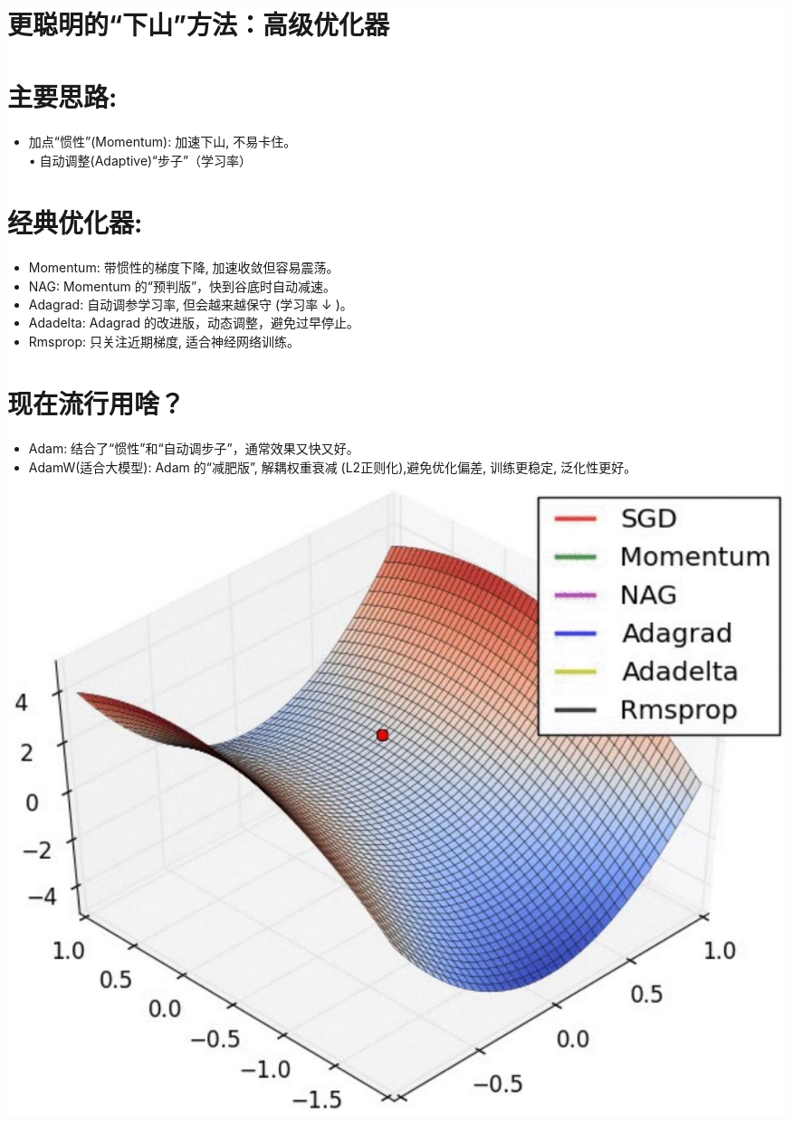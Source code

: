 # 更聪明的“下山”方法：高级优化器

# 主要思路:

- 加点“惯性”(Momentum): 加速下山, 不易卡住。  
  • 自动调整(Adaptive)“步子”（学习率）

# 经典优化器:

- Momentum: 带惯性的梯度下降, 加速收敛但容易震荡。  
- NAG: Momentum 的“预判版”，快到谷底时自动减速。  
- Adagrad: 自动调参学习率, 但会越来越保守 (学习率  $\downarrow$  )。  
- Adadelta: Adagrad 的改进版，动态调整，避免过早停止。  
- Rmsprop: 只关注近期梯度, 适合神经网络训练。

# 现在流行用啥？

- Adam: 结合了“惯性”和“自动调步子”，通常效果又快又好。  
- AdamW(适合大模型): Adam 的“减肥版”, 解耦权重衰减 (L2正则化),避免优化偏差, 训练更稳定, 泛化性更好。

![](.assets/0c95c416e549433dd7c65424be9bdcdb2fb5ac32704e36a0db58adbdc99d50e6.jpg)
